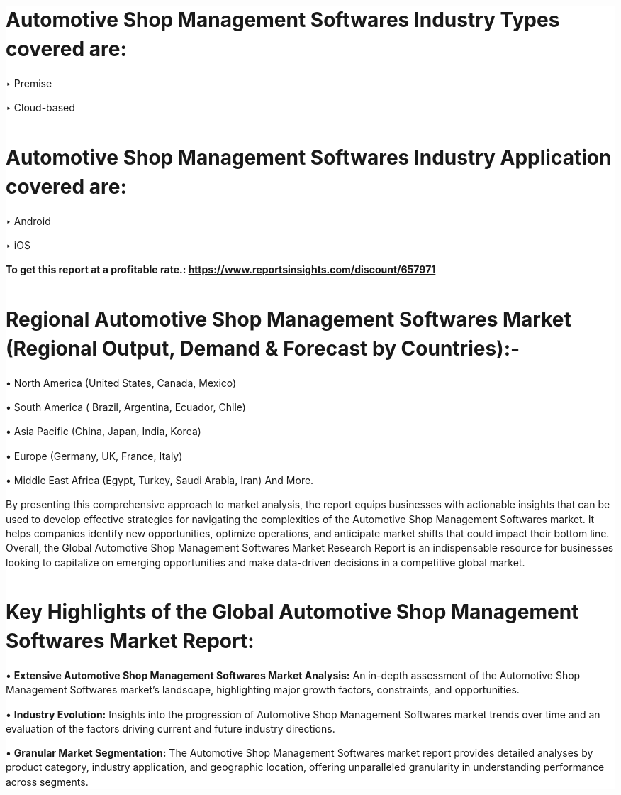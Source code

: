 # <strong>Automotive Shop Management Softwares Industry Types covered are:</strong>

‣ Premise

‣ Cloud-based

# <strong>Automotive Shop Management Softwares Industry Application covered are:</strong>

‣ Android

‣ iOS

<strong>To get this report at a profitable rate.: <a href=https://www.reportsinsights.com/discount/657971>https://www.reportsinsights.com/discount/657971</a></strong></font>

# <strong>Regional Automotive Shop Management Softwares Market (Regional Output, Demand &amp; Forecast by Countries):-</strong>

• North America (United States, Canada, Mexico)

• South America ( Brazil, Argentina, Ecuador, Chile)

• Asia Pacific (China, Japan, India, Korea)

• Europe (Germany, UK, France, Italy)

• Middle East Africa (Egypt, Turkey, Saudi Arabia, Iran) And More.

By presenting this comprehensive approach to market analysis, the report equips businesses with actionable insights that can be used to develop effective strategies for navigating the complexities of the Automotive Shop Management Softwares market. It helps companies identify new opportunities, optimize operations, and anticipate market shifts that could impact their bottom line. Overall, the Global Automotive Shop Management Softwares Market Research Report is an indispensable resource for businesses looking to capitalize on emerging opportunities and make data-driven decisions in a competitive global market.

# <strong>Key Highlights of the Global Automotive Shop Management Softwares Market Report:</strong>

• <strong>Extensive Automotive Shop Management Softwares Market Analysis:</strong> An in-depth assessment of the Automotive Shop Management Softwares market’s landscape, highlighting major growth factors, constraints, and opportunities.

• <strong>Industry Evolution:</strong> Insights into the progression of Automotive Shop Management Softwares market trends over time and an evaluation of the factors driving current and future industry directions.

• <strong>Granular Market Segmentation:</strong> The Automotive Shop Management Softwares market report provides detailed analyses by product category, industry application, and geographic location, offering unparalleled granularity in understanding performance across segments.
